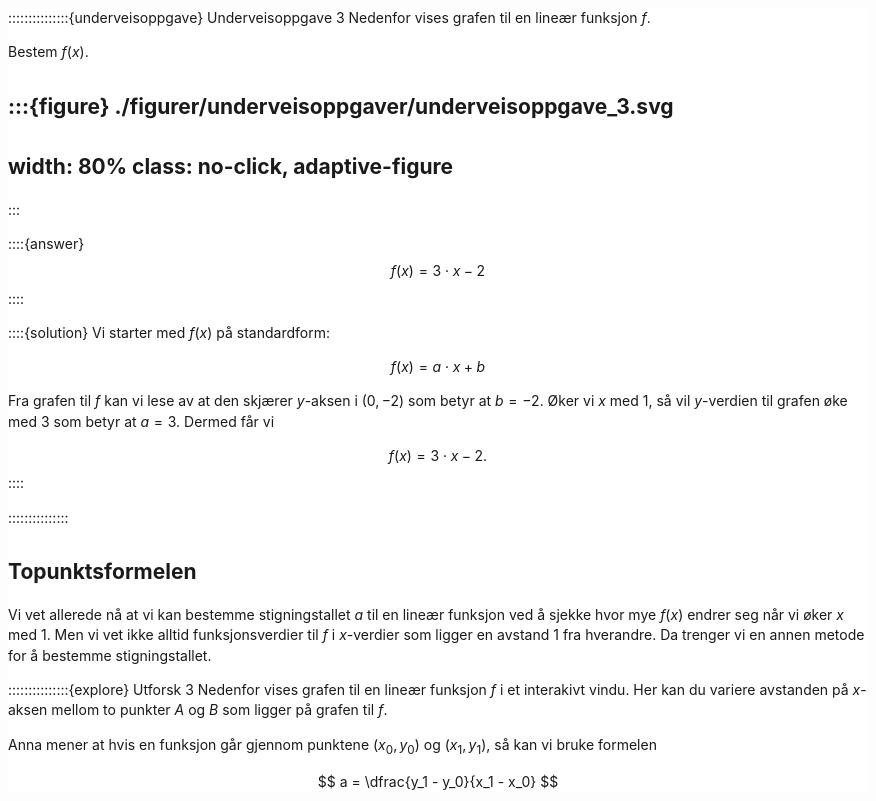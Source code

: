 :::::::::::::::{underveisoppgave} Underveisoppgave 3
Nedenfor vises grafen til en lineær funksjon $f$. 

Bestem $f(x)$. 

:::{figure} ./figurer/underveisoppgaver/underveisoppgave_3.svg
---
width: 80%
class: no-click, adaptive-figure
---
:::


::::{answer}
$$
f(x) = 3\cdot x - 2
$$
::::


::::{solution}
Vi starter med $f(x)$ på standardform:

$$
f(x) = a\cdot x + b
$$

Fra grafen til $f$ kan vi lese av at den skjærer $y$-aksen i $(0, -2)$ som betyr at $b = -2$. Øker vi $x$ med $1$, så vil $y$-verdien til grafen øke med $3$ som betyr at $a = 3$. Dermed får vi 

$$
f(x) = 3 \cdot x - 2. 
$$
::::


:::::::::::::::



## Topunktsformelen

Vi vet allerede nå at vi kan bestemme stigningstallet $a$ til en lineær funksjon ved å sjekke hvor mye $f(x)$ endrer seg når vi øker $x$ med $1$. Men vi vet ikke alltid funksjonsverdier til $f$ i $x$-verdier som ligger en avstand $1$ fra hverandre. Da trenger vi en annen metode for å bestemme stigningstallet. 


:::::::::::::::{explore} Utforsk 3
Nedenfor vises grafen til en lineær funksjon $f$ i et interakivt vindu. Her kan du variere avstanden på $x$-aksen mellom to punkter $A$ og $B$ som ligger på grafen til $f$.

Anna mener at hvis en funksjon går gjennom punktene $(x_0, y_0)$ og $(x_1, y_1)$, så kan vi bruke formelen 

$$
a = \dfrac{y_1 - y_0}{x_1 - x_0}
$$
